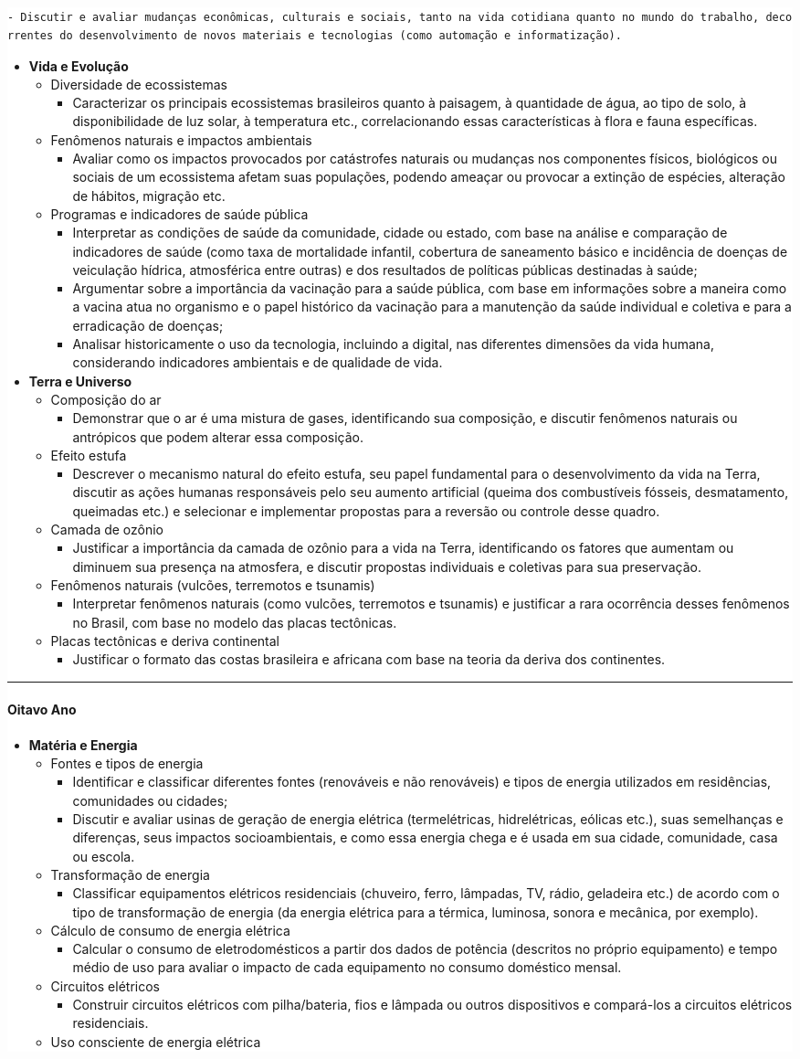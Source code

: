     - Discutir e avaliar mudanças econômicas, culturais e sociais, tanto na vida cotidiana quanto no mundo do trabalho, decorrentes do desenvolvimento de novos materiais e tecnologias (como automação e informatização).
- **Vida e Evolução**
  - Diversidade de ecossistemas
    - Caracterizar os principais ecossistemas brasileiros quanto à paisagem, à quantidade de água, ao tipo de solo, à disponibilidade de luz solar, à temperatura etc., correlacionando essas características à flora e fauna específicas.
  - Fenômenos naturais e impactos ambientais
    - Avaliar como os impactos provocados por catástrofes naturais ou mudanças nos componentes físicos, biológicos ou sociais de um ecossistema afetam suas populações, podendo ameaçar ou provocar a extinção de espécies, alteração de hábitos, migração etc.
  - Programas e indicadores de saúde pública
    - Interpretar as condições de saúde da comunidade, cidade ou estado, com base na análise e comparação de indicadores de saúde (como taxa de mortalidade infantil, cobertura de saneamento básico e incidência de doenças de veiculação hídrica, atmosférica entre outras) e dos resultados de políticas públicas destinadas à saúde;
    - Argumentar sobre a importância da vacinação para a saúde pública, com base em informações sobre a maneira como a vacina atua no organismo e o papel histórico da vacinação para a manutenção da saúde individual e coletiva e para a erradicação de doenças;
    - Analisar historicamente o uso da tecnologia, incluindo a digital, nas diferentes dimensões da vida humana, considerando indicadores ambientais e de qualidade de vida.
- **Terra e Universo**
  - Composição do ar
    - Demonstrar que o ar é uma mistura de gases, identificando sua composição, e discutir fenômenos naturais ou antrópicos que podem alterar essa composição.
  - Efeito estufa
    - Descrever o mecanismo natural do efeito estufa, seu papel fundamental para o desenvolvimento da vida na Terra, discutir as ações humanas responsáveis pelo seu aumento artificial (queima dos combustíveis fósseis, desmatamento, queimadas etc.) e selecionar e implementar propostas para a reversão ou controle desse quadro.
  - Camada de ozônio
    - Justificar a importância da camada de ozônio para a vida na Terra, identificando os fatores que aumentam ou diminuem sua presença na atmosfera, e discutir propostas individuais e coletivas para sua preservação.
  - Fenômenos naturais (vulcões, terremotos e tsunamis)
    - Interpretar fenômenos naturais (como vulcões, terremotos e tsunamis) e justificar a rara ocorrência desses fenômenos no Brasil, com base no modelo das placas tectônicas.
  - Placas tectônicas e deriva continental
    - Justificar o formato das costas brasileira e africana com base na teoria da deriva dos continentes.

---

#### Oitavo Ano

- **Matéria e Energia**
  - Fontes e tipos de energia
    - Identificar e classificar diferentes fontes (renováveis e não renováveis) e tipos de energia utilizados em residências, comunidades ou cidades;
    - Discutir e avaliar usinas de geração de energia elétrica (termelétricas, hidrelétricas, eólicas etc.), suas semelhanças e diferenças, seus impactos socioambientais, e como essa energia chega e é usada em sua cidade, comunidade, casa ou escola.
  - Transformação de energia
    - Classificar equipamentos elétricos residenciais (chuveiro, ferro, lâmpadas, TV, rádio, geladeira etc.) de acordo com o tipo de transformação de energia (da energia elétrica para a térmica, luminosa, sonora e mecânica, por exemplo).
  - Cálculo de consumo de energia elétrica
    - Calcular o consumo de eletrodomésticos a partir dos dados de potência (descritos no próprio equipamento) e tempo médio de uso para avaliar o impacto de cada equipamento no consumo doméstico mensal.
  - Circuitos elétricos
    - Construir circuitos elétricos com pilha/bateria, fios e lâmpada ou outros dispositivos e compará-los a circuitos elétricos residenciais.
  - Uso consciente de energia elétrica